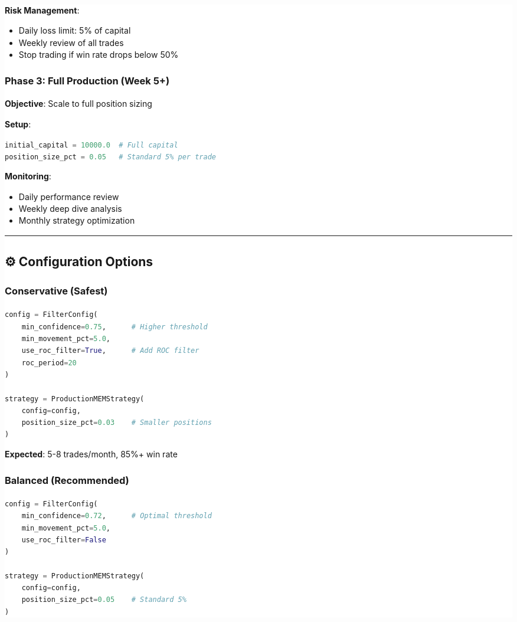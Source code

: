 **Risk Management**:
- Daily loss limit: 5% of capital
- Weekly review of all trades
- Stop trading if win rate drops below 50%

### Phase 3: Full Production (Week 5+)

**Objective**: Scale to full position sizing

**Setup**:
```python
initial_capital = 10000.0  # Full capital
position_size_pct = 0.05   # Standard 5% per trade
```

**Monitoring**:
- Daily performance review
- Weekly deep dive analysis
- Monthly strategy optimization

---

## ⚙️ Configuration Options

### Conservative (Safest)

```python
config = FilterConfig(
    min_confidence=0.75,      # Higher threshold
    min_movement_pct=5.0,
    use_roc_filter=True,      # Add ROC filter
    roc_period=20
)

strategy = ProductionMEMStrategy(
    config=config,
    position_size_pct=0.03    # Smaller positions
)
```

**Expected**: 5-8 trades/month, 85%+ win rate

### Balanced (Recommended)

```python
config = FilterConfig(
    min_confidence=0.72,      # Optimal threshold
    min_movement_pct=5.0,
    use_roc_filter=False
)

strategy = ProductionMEMStrategy(
    config=config,
    position_size_pct=0.05    # Standard 5%
)
```

